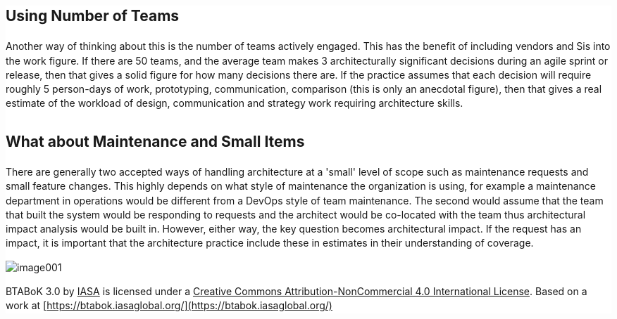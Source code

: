 ## Using Number of Teams

Another way of thinking about this is the number of teams actively engaged. This has the benefit of including vendors and Sis into the work figure. If there are 50 teams, and the average team makes 3 architecturally significant decisions during an agile sprint or release, then that gives a solid figure for how many decisions there are. If the practice assumes that each decision will require roughly 5 person-days of work, prototyping, communication, comparison (this is only an anecdotal figure), then that gives a real estimate of the workload of design, communication and strategy work requiring architecture skills.

## What about Maintenance and Small Items

There are generally two accepted ways of handling architecture at a 'small' level of scope such as maintenance requests and small feature changes. This highly depends on what style of maintenance the organization is using, for example a maintenance department in operations would be different from a DevOps style of team maintenance. The second would assume that the team that built the system would be responding to requests and the architect would be co-located with the team thus architectural impact analysis would be built in. However, either way, the key question becomes architectural impact. If the request has an impact, it is important that the architecture practice include these in estimates in their understanding of coverage.

![image001](media/by-nc.png)

BTABoK 3.0 by [IASA](https://iasaglobal.org/) is licensed under a [Creative Commons Attribution-NonCommercial 4.0 International License](http://creativecommons.org/licenses/by-nc/4.0/). Based on a work at [https://btabok.iasaglobal.org/](https://btabok.iasaglobal.org/)
